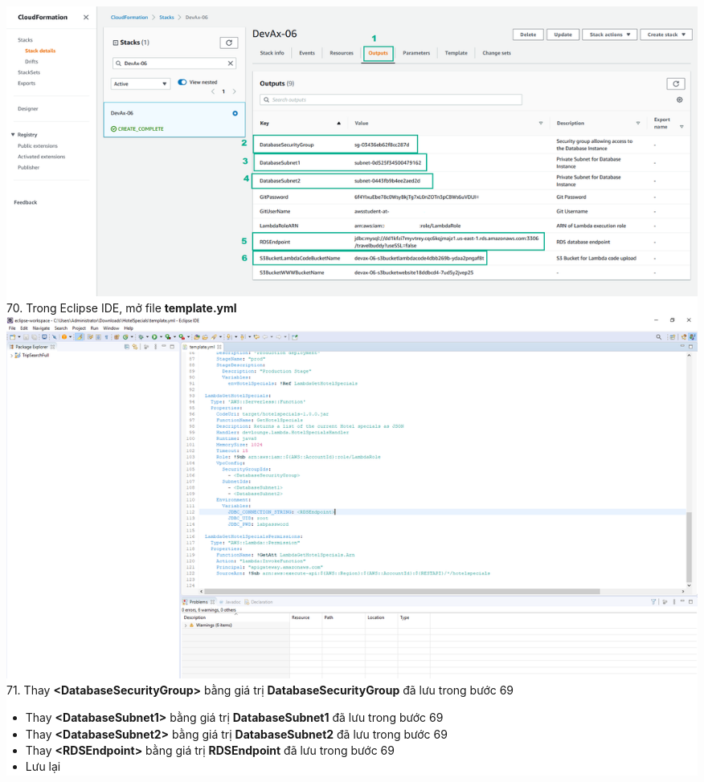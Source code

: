 ![Create And Expose the API with Amazon API Gateway](/images/3-create-single-page-app/3.3-create-api-with-api-gateway/create-api-with-api-gateway-067.png?featherlight=false&width=90pc)
70. Trong Eclipse IDE, mở file **template.yml**
![Create And Expose the API with Amazon API Gateway](/images/3-create-single-page-app/3.3-create-api-with-api-gateway/create-api-with-api-gateway-068.png?featherlight=false&width=90pc)
71. Thay **\<DatabaseSecurityGroup\>** bằng giá trị **DatabaseSecurityGroup** đã lưu trong bước 69
* Thay **\<DatabaseSubnet1\>** bằng giá trị **DatabaseSubnet1** đã lưu trong bước 69
* Thay **\<DatabaseSubnet2\>** bằng giá trị **DatabaseSubnet2** đã lưu trong bước 69
* Thay **\<RDSEndpoint\>** bằng giá trị **RDSEndpoint** đã lưu trong bước 69
* Lưu lại